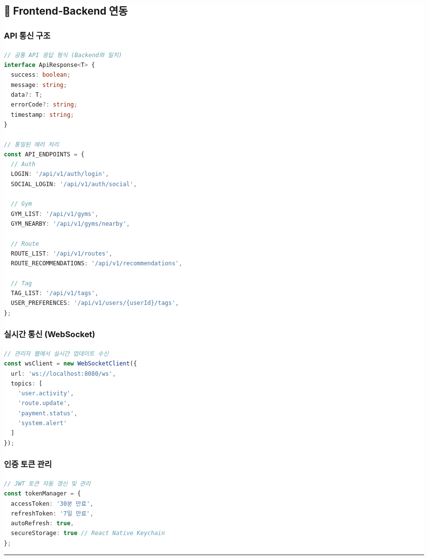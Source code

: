 ## 🔗 Frontend-Backend 연동

### API 통신 구조
```typescript
// 공통 API 응답 형식 (Backend와 일치)
interface ApiResponse<T> {
  success: boolean;
  message: string;
  data?: T;
  errorCode?: string;
  timestamp: string;
}

// 통일된 에러 처리
const API_ENDPOINTS = {
  // Auth
  LOGIN: '/api/v1/auth/login',
  SOCIAL_LOGIN: '/api/v1/auth/social',
  
  // Gym
  GYM_LIST: '/api/v1/gyms',
  GYM_NEARBY: '/api/v1/gyms/nearby',
  
  // Route
  ROUTE_LIST: '/api/v1/routes',
  ROUTE_RECOMMENDATIONS: '/api/v1/recommendations',
  
  // Tag
  TAG_LIST: '/api/v1/tags',
  USER_PREFERENCES: '/api/v1/users/{userId}/tags',
};
```

### 실시간 통신 (WebSocket)
```typescript
// 관리자 웹에서 실시간 업데이트 수신
const wsClient = new WebSocketClient({
  url: 'ws://localhost:8080/ws',
  topics: [
    'user.activity',
    'route.update', 
    'payment.status',
    'system.alert'
  ]
});
```

### 인증 토큰 관리
```typescript
// JWT 토큰 자동 갱신 및 관리
const tokenManager = {
  accessToken: '30분 만료',
  refreshToken: '7일 만료',
  autoRefresh: true,
  secureStorage: true // React Native Keychain
};
```

---